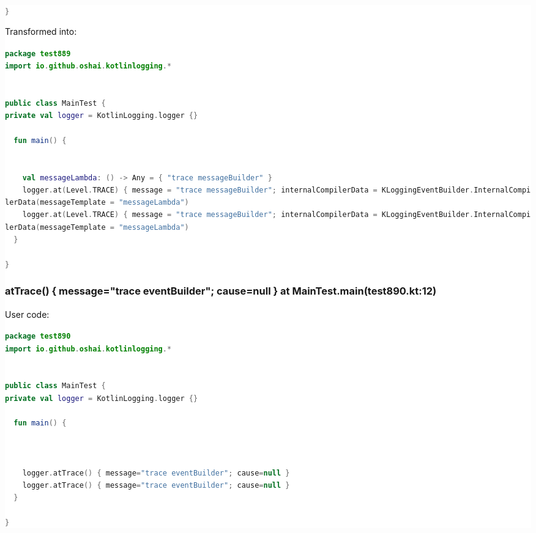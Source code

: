 ```kotlin
}


```
  
Transformed into:
```kotlin
package test889
import io.github.oshai.kotlinlogging.*


public class MainTest {
private val logger = KotlinLogging.logger {}

  fun main() {
    
    
    val messageLambda: () -> Any = { "trace messageBuilder" }
    logger.at(Level.TRACE) { message = "trace messageBuilder"; internalCompilerData = KLoggingEventBuilder.InternalCompilerData(messageTemplate = "messageLambda")
    logger.at(Level.TRACE) { message = "trace messageBuilder"; internalCompilerData = KLoggingEventBuilder.InternalCompilerData(messageTemplate = "messageLambda")
  }
  
}


```

###  atTrace() { message="trace eventBuilder"; cause=null } at MainTest.main(test890.kt:12)

User code:
```kotlin
package test890
import io.github.oshai.kotlinlogging.*


public class MainTest {
private val logger = KotlinLogging.logger {}

  fun main() {
    
    
    
    logger.atTrace() { message="trace eventBuilder"; cause=null }
    logger.atTrace() { message="trace eventBuilder"; cause=null }
  }
  
}


```
  